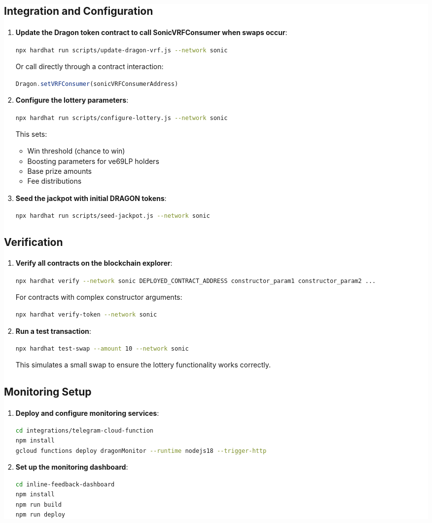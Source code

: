 ## Integration and Configuration

1. **Update the Dragon token contract to call SonicVRFConsumer when swaps occur**:
   ```bash
   npx hardhat run scripts/update-dragon-vrf.js --network sonic
   ```
   Or call directly through a contract interaction:
   ```javascript
   Dragon.setVRFConsumer(sonicVRFConsumerAddress)
   ```

2. **Configure the lottery parameters**:
   ```bash
   npx hardhat run scripts/configure-lottery.js --network sonic
   ```
   This sets:
   - Win threshold (chance to win)
   - Boosting parameters for ve69LP holders
   - Base prize amounts
   - Fee distributions

3. **Seed the jackpot with initial DRAGON tokens**:
   ```bash
   npx hardhat run scripts/seed-jackpot.js --network sonic
   ```

## Verification

1. **Verify all contracts on the blockchain explorer**:
   ```bash
   npx hardhat verify --network sonic DEPLOYED_CONTRACT_ADDRESS constructor_param1 constructor_param2 ...
   ```
   
   For contracts with complex constructor arguments:
   ```bash
   npx hardhat verify-token --network sonic
   ```

2. **Run a test transaction**:
   ```bash
   npx hardhat test-swap --amount 10 --network sonic
   ```
   This simulates a small swap to ensure the lottery functionality works correctly.

## Monitoring Setup

1. **Deploy and configure monitoring services**:
   ```bash
   cd integrations/telegram-cloud-function
   npm install
   gcloud functions deploy dragonMonitor --runtime nodejs18 --trigger-http
   ```

2. **Set up the monitoring dashboard**:
   ```bash
   cd inline-feedback-dashboard
   npm install
   npm run build
   npm run deploy
   ```
